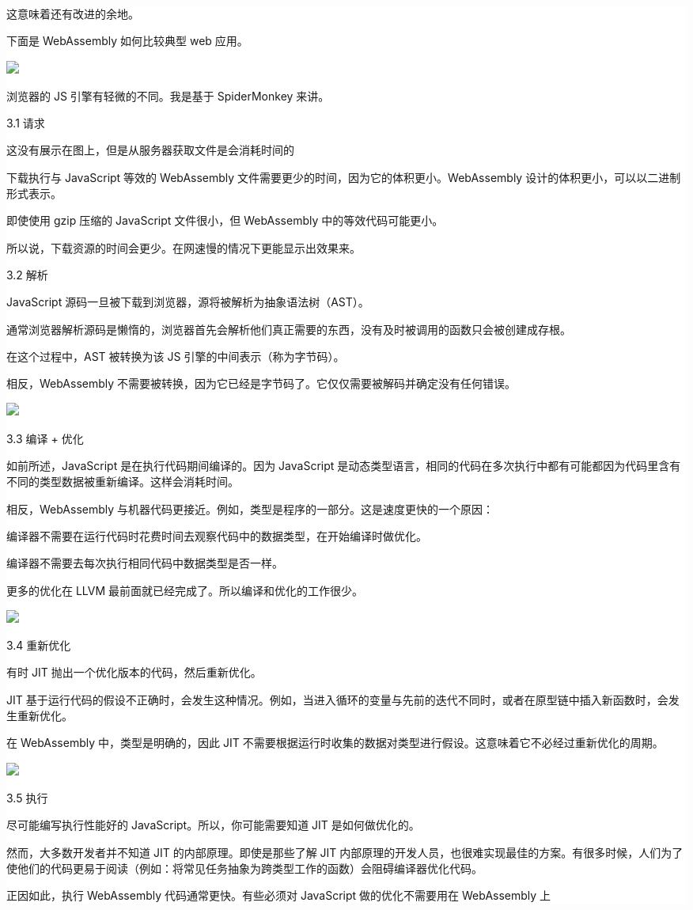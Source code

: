 这意味着还有改进的余地。

下面是 WebAssembly 如何比较典型 web 应用。

![](http://upload-images.jianshu.io/upload_images/13291551-0404428b2a2114a7.png)

浏览器的 JS 引擎有轻微的不同。我是基于 SpiderMonkey 来讲。

3.1 请求

这没有展示在图上，但是从服务器获取文件是会消耗时间的

下载执行与 JavaScript 等效的 WebAssembly 文件需要更少的时间，因为它的体积更小。WebAssembly 设计的体积更小，可以以二进制形式表示。

即使使用 gzip 压缩的 JavaScript 文件很小，但 WebAssembly 中的等效代码可能更小。

所以说，下载资源的时间会更少。在网速慢的情况下更能显示出效果来。

3.2 解析

JavaScript 源码一旦被下载到浏览器，源将被解析为抽象语法树（AST）。

通常浏览器解析源码是懒惰的，浏览器首先会解析他们真正需要的东西，没有及时被调用的函数只会被创建成存根。

在这个过程中，AST 被转换为该 JS 引擎的中间表示（称为字节码）。

相反，WebAssembly 不需要被转换，因为它已经是字节码了。它仅仅需要被解码并确定没有任何错误。

![](http://upload-images.jianshu.io/upload_images/13291551-b7156ba283ef0f61.png)

3.3 编译 + 优化

如前所述，JavaScript 是在执行代码期间编译的。因为 JavaScript 是动态类型语言，相同的代码在多次执行中都有可能都因为代码里含有不同的类型数据被重新编译。这样会消耗时间。

相反，WebAssembly 与机器代码更接近。例如，类型是程序的一部分。这是速度更快的一个原因：

编译器不需要在运行代码时花费时间去观察代码中的数据类型，在开始编译时做优化。

编译器不需要去每次执行相同代码中数据类型是否一样。

更多的优化在 LLVM 最前面就已经完成了。所以编译和优化的工作很少。

![](http://upload-images.jianshu.io/upload_images/13291551-de96b0ea875797c5.png)

3.4 重新优化

有时 JIT 抛出一个优化版本的代码，然后重新优化。

JIT 基于运行代码的假设不正确时，会发生这种情况。例如，当进入循环的变量与先前的迭代不同时，或者在原型链中插入新函数时，会发生重新优化。

在 WebAssembly 中，类型是明确的，因此 JIT 不需要根据运行时收集的数据对类型进行假设。这意味着它不必经过重新优化的周期。

![](http://upload-images.jianshu.io/upload_images/13291551-79b98df139278e78.png)

3.5 执行

尽可能编写执行性能好的 JavaScript。所以，你可能需要知道 JIT 是如何做优化的。

然而，大多数开发者并不知道 JIT 的内部原理。即使是那些了解 JIT 内部原理的开发人员，也很难实现最佳的方案。有很多时候，人们为了使他们的代码更易于阅读（例如：将常见任务抽象为跨类型工作的函数）会阻碍编译器优化代码。

正因如此，执行 WebAssembly 代码通常更快。有些必须对 JavaScript 做的优化不需要用在 WebAssembly 上
